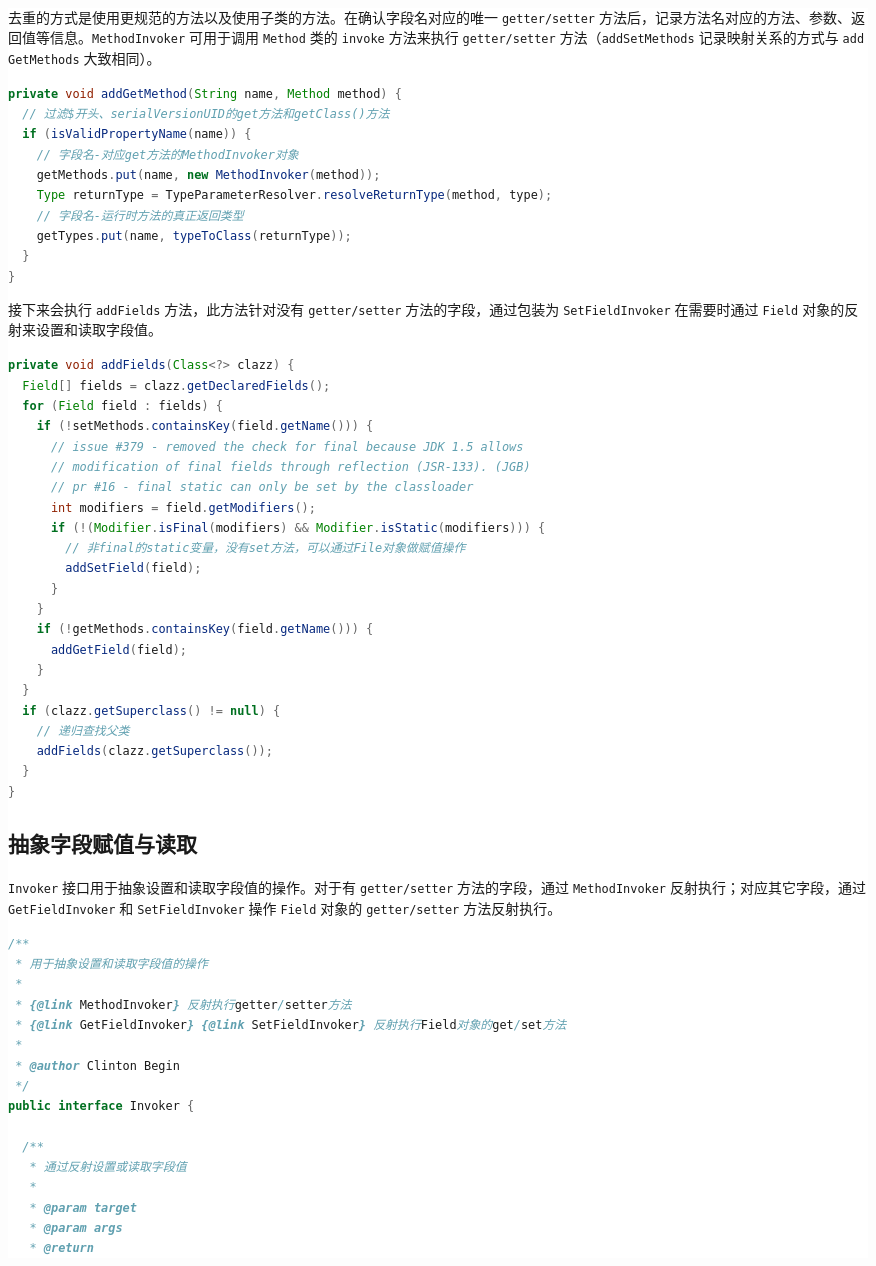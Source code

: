去重的方式是使用更规范的方法以及使用子类的方法。在确认字段名对应的唯一 `getter/setter` 方法后，记录方法名对应的方法、参数、返回值等信息。`MethodInvoker` 可用于调用 `Method` 类的 `invoke` 方法来执行 `getter/setter` 方法（`addSetMethods` 记录映射关系的方式与 `addGetMethods` 大致相同）。

```java
private void addGetMethod(String name, Method method) {
  // 过滤$开头、serialVersionUID的get方法和getClass()方法
  if (isValidPropertyName(name)) {
    // 字段名-对应get方法的MethodInvoker对象
    getMethods.put(name, new MethodInvoker(method));
    Type returnType = TypeParameterResolver.resolveReturnType(method, type);
    // 字段名-运行时方法的真正返回类型
    getTypes.put(name, typeToClass(returnType));
  }
}
```

接下来会执行 `addFields` 方法，此方法针对没有 `getter/setter` 方法的字段，通过包装为 `SetFieldInvoker` 在需要时通过 `Field` 对象的反射来设置和读取字段值。

```java
private void addFields(Class<?> clazz) {
  Field[] fields = clazz.getDeclaredFields();
  for (Field field : fields) {
    if (!setMethods.containsKey(field.getName())) {
      // issue #379 - removed the check for final because JDK 1.5 allows
      // modification of final fields through reflection (JSR-133). (JGB)
      // pr #16 - final static can only be set by the classloader
      int modifiers = field.getModifiers();
      if (!(Modifier.isFinal(modifiers) && Modifier.isStatic(modifiers))) {
        // 非final的static变量，没有set方法，可以通过File对象做赋值操作
        addSetField(field);
      }
    }
    if (!getMethods.containsKey(field.getName())) {
      addGetField(field);
    }
  }
  if (clazz.getSuperclass() != null) {
    // 递归查找父类
    addFields(clazz.getSuperclass());
  }
}
```

## 抽象字段赋值与读取

`Invoker` 接口用于抽象设置和读取字段值的操作。对于有 `getter/setter` 方法的字段，通过 `MethodInvoker` 反射执行；对应其它字段，通过 `GetFieldInvoker` 和 `SetFieldInvoker` 操作 `Field` 对象的 `getter/setter` 方法反射执行。

```java
/**
 * 用于抽象设置和读取字段值的操作
 *
 * {@link MethodInvoker} 反射执行getter/setter方法
 * {@link GetFieldInvoker} {@link SetFieldInvoker} 反射执行Field对象的get/set方法
 *
 * @author Clinton Begin
 */
public interface Invoker {

  /**
   * 通过反射设置或读取字段值
   *
   * @param target
   * @param args
   * @return
```